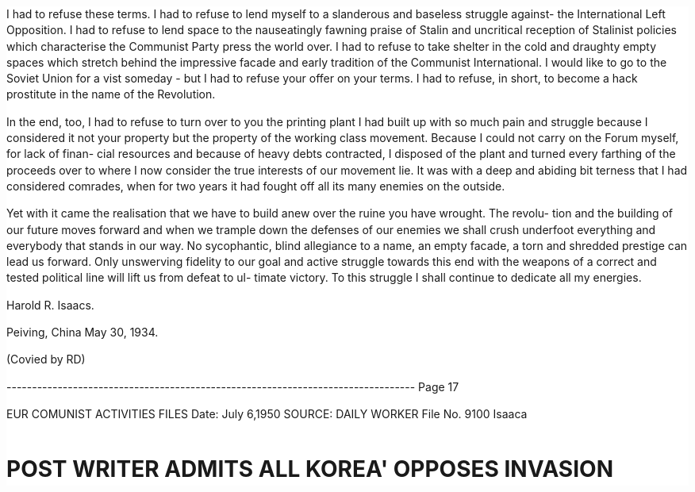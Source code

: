 I had to refuse these terms. I had to refuse to
lend myself to a slanderous and baseless struggle against-
the International Left Opposition. I had to refuse to
lend space to the nauseatingly fawning praise of Stalin
and uncritical reception of Stalinist policies which
characterise the Communist Party press the world over.
I had to refuse to take shelter in the cold and draughty
empty spaces which stretch behind the impressive facade
and early tradition of the Communist International. I
would like to go to the Soviet Union for a vist someday -
but I had to refuse your offer on your terms. I had to
refuse, in short, to become a hack prostitute in the name
of the Revolution.

In the end, too, I had to refuse to turn over to you
the printing plant I had built up with so much pain and
struggle because I considered it not your property but
the property of the working class movement. Because I
could not carry on the Forum myself, for lack of finan-
cial resources and because of heavy debts contracted, I
disposed of the plant and turned every farthing of the
proceeds over to where I now consider the true interests
of our movement lie. It was with a deep and abiding bit
terness that I had considered comrades, when for two years
it had fought off all its many enemies on the outside.

Yet with it came the realisation that we have to
build anew over the ruine you have wrought. The revolu-
tion and the building of our future moves forward and
when we trample down the defenses of our enemies we shall
crush underfoot everything and everybody that stands in
our way. No sycophantic, blind allegiance to a name, an
empty facade, a torn and shredded prestige can lead us
forward. Only unswerving fidelity to our goal and active
struggle towards this end with the weapons of a correct
and tested political line will lift us from defeat to ul-
timate victory. To this struggle I shall continue to
dedicate all my energies.

Harold R. Isaacs.

Peiving, China
May 30, 1934.

(Covied by RD)


-------------------------------------------------------------------------------- Page 17

EUR COMUNIST ACTIVITIES FILES
Date: July 6,1950 SOURCE: DAILY WORKER
File No. 9100 Isaaca

# POST WRITER ADMITS ALL KOREA' OPPOSES INVASION
